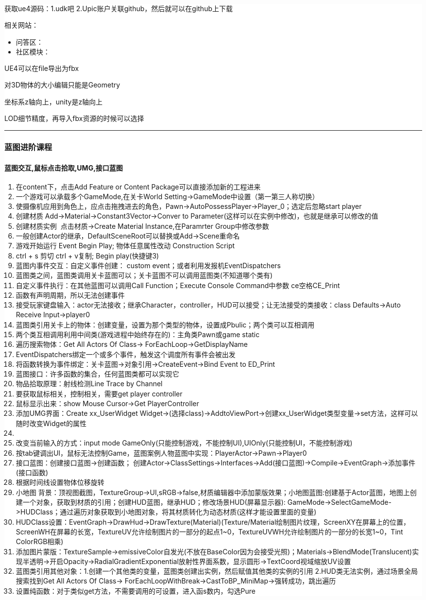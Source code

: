 
获取ue4源码：1.udk吧 2.Upic账户关联github，然后就可以在github上下载

相关网站：

* 问答区： 
* 社区模块：

UE4可以在file导出为fbx

对3D物体的大小编辑只能是Geometry

坐标系z轴向上，unity是z轴向上

LOD细节精度，再导入fbx资源的时候可以选择

---

### 蓝图进阶课程

#### 蓝图交互,鼠标点击拾取,UMG,接口蓝图

1. 在content下，点击Add Feature or Content Package可以直接添加新的工程进来
2. 一个游戏可以承载多个GameMode,在关卡World Setting->GameMode中设置（第一第三人称切换）
3. 使摄像机应用到角色上，应点击拖拽进去的角色，Pawn->AutoPossessPlayer->Player_0；选定后忽略start player
4. 创建材质 Add->Material->Constant3Vector->Conver to Parameter(这样可以在实例中修改)，也就是继承可以修改的值
5. 创建材质实例  点击材质->Create Material Instance,在Paramrter Group中修改参数
6. 一般创建Actor的继承，DefaultSceneRoot可以替换或Add->Scene重命名
7. 游戏开始运行 Event Begin Play; 物体任意属性改动 Construction Script
8. ctrl + s 剪切 ctrl + v复制; Begin play(快捷键3)
9. 蓝图内事件交互：自定义事件创建： custom event；或者利用发报机EventDispatchers
10. 蓝图类之间，蓝图类调用关卡蓝图可以；关卡蓝图不可以调用蓝图类(不知道哪个类有)
11. 自定义事件执行：在其他蓝图可以调用Call Function；Execute Console Command中参数 ce空格CE_Print
12. 函数有声明周期，所以无法创建事件
13. 接受玩家键盘输入：actor无法接收；继承Character，controller，HUD可以接受；让无法接受的类接收：class Defaults->Auto Receive Input->player0
14. 蓝图类引用关卡上的物体：创建变量，设置为那个类型的物体，设置成Pbulic；两个类可以互相调用
15. 两个类互相调用利用中间类(游戏进程中始终存在的)：主角类Pawn或game static
16. 遍历搜索物体：Get All Actors Of Class-> ForEachLoop->GetDisplayName
17. EventDispatchers绑定一个或多个事件，触发这个调度所有事件会被出发
18. 将函数转换为事件绑定：关卡蓝图->对象引用->CreateEvent->Bind Event to ED_Print
19. 蓝图接口：许多函数的集合，任何蓝图类都可以实现它
20. 物品拾取原理：射线检测Line Trace by Channel
21. 要获取鼠标相关，控制相关，需要get player controller
22. 鼠标显示出来：show Mouse Cursor->Get PlayerController
23. 添加UMG界面：Create xx_UserWidget Widget->(选择class)->AddtoViewPort->创建xx_UserWidget类型变量->set方法，这样可以随时改变Widget的属性
24. 
25. 改变当前输入的方式：input mode GameOnly(只能控制游戏，不能控制UI),UIOnly(只能控制UI，不能控制游戏)
26. 按tab键调出UI，鼠标无法控制Game，蓝图案例人物蓝图中实现：PlayerActor->Pawn->Player0
27. 接口蓝图：创建接口蓝图->创建函数； 创建Actor->ClassSettings->Interfaces->Add(接口蓝图)->Compile->EventGraph->添加事件(接口函数) 
28. 根据时间线设置物体位移旋转
29. 小地图 背景：顶视图截图，TextureGroup->UI,sRGB->false,材质编辑器中添加蒙版效果；小地图蓝图:创建基于Actor蓝图，地图上创建一个对象，获取到材质的引用；创建HUD蓝图，继承HUD；修改场景HUD(屏幕显示器): GameMode->SelectGameMode->HUDClass；通过遍历对象获取到小地图对象，将其材质转化为动态材质(这样才能设置里面的变量)
30. HUDClass设置：EventGraph->DrawHud->DrawTexture(Material)(Texture/Material绘制图片纹理，ScreenXY在屏幕上的位置，ScreenWH在屏幕的长宽，TextureUV允许绘制图片的一部分的起点1~0，TextureUVWH允许绘制图片的一部分的长宽1~0，Tint ColorRGB相乘)
31. 添加图片蒙版：TextureSample->emissiveColor自发光(不放在BaseColor因为会接受光照)；Materials->BlendMode(Translucent)实现半透明->开启Opacity->RadialGradientExponential放射性界面系数，显示圆形->TextCoord视域缩放UV设置
32. 蓝图类引用其他对象：1.创建一个其他类的变量，蓝图类创建出实例，然后赋值其他类的实例的引用 2.HUD类无法实例，通过场景全局搜索找到Get All Actors Of Class-> ForEachLoopWithBreak->CastToBP_MiniMap->强转成功，跳出遍历
33. 设置纯函数：对于类似get方法，不需要调用的可设置，进入函s数内，勾选Pure
